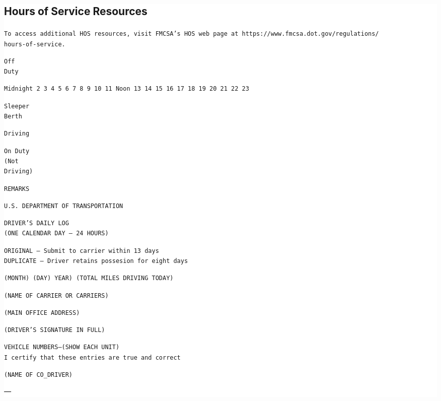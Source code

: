 ## Hours of Service Resources

```
To access additional HOS resources, visit FMCSA’s HOS web page at https://www.fmcsa.dot.gov/regulations/
hours-of-service.
```
```
Off
Duty
```
```
Midnight 2 3 4 5 6 7 8 9 10 11 Noon 13 14 15 16 17 18 19 20 21 22 23
```
```
Sleeper
Berth
```
```
Driving
```
```
On Duty
(Not
Driving)
```
```
REMARKS
```
```
U.S. DEPARTMENT OF TRANSPORTATION
```
```
DRIVER’S DAILY LOG
(ONE CALENDAR DAY — 24 HOURS)
```
```
ORIGINAL — Submit to carrier within 13 days
DUPLICATE — Driver retains possesion for eight days
```
```
(MONTH) (DAY) YEAR) (TOTAL MILES DRIVING TODAY)
```
```
(NAME OF CARRIER OR CARRIERS)
```
```
(MAIN OFFICE ADDRESS)
```
```
(DRIVER’S SIGNATURE IN FULL)
```
```
VEHICLE NUMBERS—(SHOW EACH UNIT)
I certify that these entries are true and correct
```
```
(NAME OF CO_DRIVER)
```
_—_
